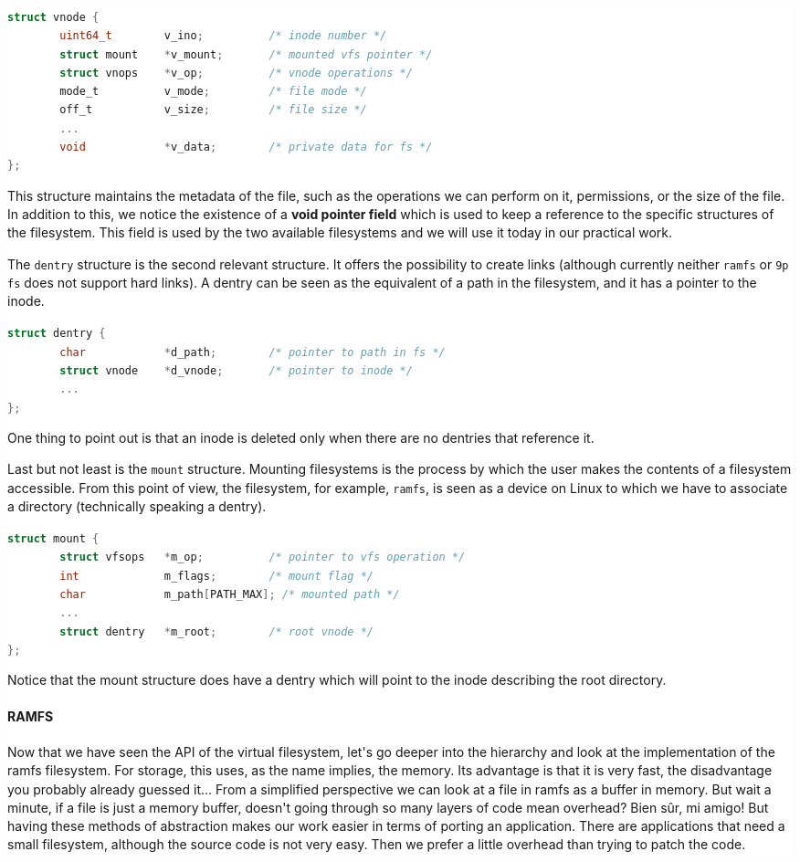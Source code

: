```C
struct vnode {
        uint64_t        v_ino;          /* inode number */
        struct mount    *v_mount;       /* mounted vfs pointer */
        struct vnops    *v_op;          /* vnode operations */
        mode_t          v_mode;         /* file mode */
        off_t           v_size;         /* file size */
        ...
        void            *v_data;        /* private data for fs */
};
```

This structure maintains the metadata of the file, such as the operations we can perform on it, permissions, or the size of the file.
In addition to this, we notice the existence of a **void pointer field** which is used to keep a reference to the specific structures of the filesystem.
This field is used by the two available filesystems and we will use it today in our practical work.

The `dentry` structure is the second relevant structure. It offers the possibility to create links (although currently neither `ramfs` or `9pfs` does not support hard links).
A dentry can be seen as the equivalent of a path in the filesystem, and it has a pointer to the inode.

```C
struct dentry {
        char            *d_path;        /* pointer to path in fs */
        struct vnode    *d_vnode;       /* pointer to inode */
        ...
};
```

One thing to point out is that an inode is deleted only when there are no dentries that reference it.

Last but not least is the `mount` structure.
Mounting filesystems is the process by which the user makes the contents of a filesystem accessible.
From this point of view, the filesystem, for example, `ramfs`, is seen as a device on Linux to which we have to associate a directory (technically speaking a dentry).

```C
struct mount {
        struct vfsops   *m_op;          /* pointer to vfs operation */
        int             m_flags;        /* mount flag */
        char            m_path[PATH_MAX]; /* mounted path */
        ...
        struct dentry   *m_root;        /* root vnode */
};
```

Notice that the mount structure does have a dentry which will point to the inode describing the root directory.

#### RAMFS

Now that we have seen the API of the virtual filesystem, let's go deeper into the hierarchy and look at the implementation of the ramfs filesystem.
For storage, this uses, as the name implies, the memory.
Its advantage is that it is very fast, the disadvantage you probably already guessed it... From a simplified perspective we can look at a file in ramfs as a buffer in memory.
But wait a minute, if a file is just a memory buffer, doesn't going through so many layers of code mean overhead?
Bien sûr, mi amigo! But having these methods of abstraction makes our work easier in terms of porting an application.
There are applications that need a small filesystem, although the source code is not very easy.
Then we prefer a little overhead than trying to patch the code.
